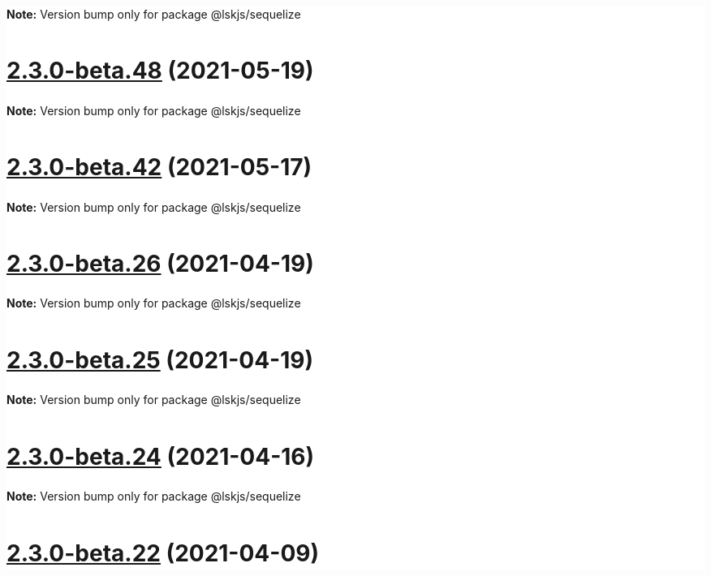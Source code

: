 **Note:** Version bump only for package @lskjs/sequelize





# [2.3.0-beta.48](https://github.com/lskjs/lskjs/tree/master/packages/sequelize/compare/v2.3.0-beta.47...v2.3.0-beta.48) (2021-05-19)

**Note:** Version bump only for package @lskjs/sequelize





# [2.3.0-beta.42](https://github.com/lskjs/lskjs/tree/master/packages/sequelize/compare/v2.3.0-beta.41...v2.3.0-beta.42) (2021-05-17)

**Note:** Version bump only for package @lskjs/sequelize





# [2.3.0-beta.26](https://github.com/lskjs/lskjs/tree/master/packages/sequelize/compare/v2.3.0-beta.25...v2.3.0-beta.26) (2021-04-19)

**Note:** Version bump only for package @lskjs/sequelize





# [2.3.0-beta.25](https://github.com/lskjs/lskjs/tree/master/packages/sequelize/compare/v2.3.0-beta.24...v2.3.0-beta.25) (2021-04-19)

**Note:** Version bump only for package @lskjs/sequelize





# [2.3.0-beta.24](https://github.com/lskjs/lskjs/tree/master/packages/sequelize/compare/v2.3.0-beta.23...v2.3.0-beta.24) (2021-04-16)

**Note:** Version bump only for package @lskjs/sequelize





# [2.3.0-beta.22](https://github.com/lskjs/lskjs/tree/master/packages/sequelize/compare/v2.3.0-beta.21...v2.3.0-beta.22) (2021-04-09)
